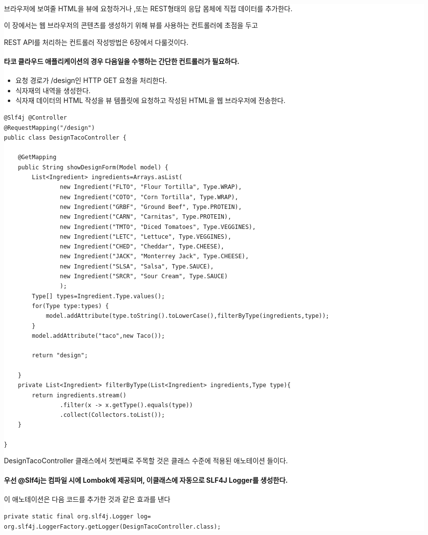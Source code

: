 브라우저에 보여줄 HTML을 뷰에 요청하거나 ,또는 REST형태의 응답 몸체에 직접 데이터를 추가한다.

이 장에서는 웹 브라우저의 콘텐츠를 생성하기 위해 뷰를 사용하는 컨트롤러에 초점을 두고 

REST API를 처리하는 컨트롤러 작성방법은 6장에서 다룰것이다.

#### 타코 클라우드 애플리케이션의 경우 다음일을 수행하는 간단한 컨트롤러가 필요하다.
- 요청 경로가 /design인 HTTP GET 요청을 처리한다.
- 식자재의 내역을 생성한다.
- 식자재 데이터의 HTML 작성을 뷰 템플릿에 요청하고 작성된 HTML을 웹 브라우저에 전송한다.

```
@Slf4j @Controller
@RequestMapping("/design")
public class DesignTacoController {
	
	@GetMapping
	public String showDesignForm(Model model) {
		List<Ingredient> ingredients=Arrays.asList(
				new Ingredient("FLTO", "Flour Tortilla", Type.WRAP),
				new Ingredient("COTO", "Corn Tortilla", Type.WRAP),
				new Ingredient("GRBF", "Ground Beef", Type.PROTEIN),
				new Ingredient("CARN", "Carnitas", Type.PROTEIN),
				new Ingredient("TMTO", "Diced Tomatoes", Type.VEGGINES),
				new Ingredient("LETC", "Lettuce", Type.VEGGINES),
				new Ingredient("CHED", "Cheddar", Type.CHEESE),
				new Ingredient("JACK", "Monterrey Jack", Type.CHEESE),
				new Ingredient("SLSA", "Salsa", Type.SAUCE),
				new Ingredient("SRCR", "Sour Cream", Type.SAUCE)
				);
		Type[] types=Ingredient.Type.values();
		for(Type type:types) {
			model.addAttribute(type.toString().toLowerCase(),filterByType(ingredients,type));
		}
		model.addAttribute("taco",new Taco());
		
		return "design";
				
	}
	private List<Ingredient> filterByType(List<Ingredient> ingredients,Type type){
		return ingredients.stream()
				.filter(x -> x.getType().equals(type))
				.collect(Collectors.toList());
	}
	
}
```

DesignTacoController 클래스에서 첫번째로 주목할 것은 클래스 수준에 적용된 애노테이션 들이다.

#### 우선 @Slf4j는 컴파일 시에 Lombok에 제공되며, 이클래스에 자동으로 SLF4J Logger를 생성한다.

이 애노테이션은 다음 코드를 추가한 것과 같은 효과를 낸다
```
private static final org.slf4j.Logger log=
org.slf4j.LoggerFactory.getLogger(DesignTacoController.class);
```
